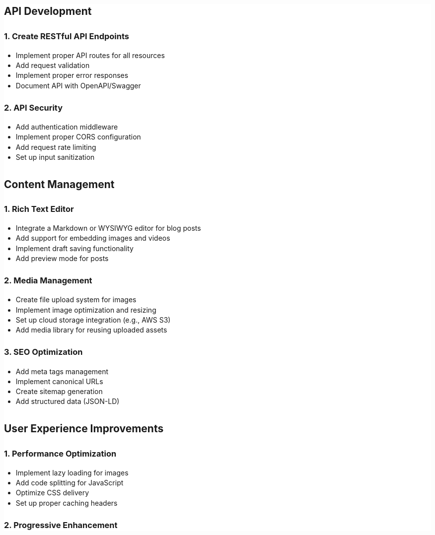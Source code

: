 ## API Development

### 1. Create RESTful API Endpoints

- Implement proper API routes for all resources
- Add request validation
- Implement proper error responses
- Document API with OpenAPI/Swagger

### 2. API Security

- Add authentication middleware
- Implement proper CORS configuration
- Add request rate limiting
- Set up input sanitization

## Content Management

### 1. Rich Text Editor

- Integrate a Markdown or WYSIWYG editor for blog posts
- Add support for embedding images and videos
- Implement draft saving functionality
- Add preview mode for posts

### 2. Media Management

- Create file upload system for images
- Implement image optimization and resizing
- Set up cloud storage integration (e.g., AWS S3)
- Add media library for reusing uploaded assets

### 3. SEO Optimization

- Add meta tags management
- Implement canonical URLs
- Create sitemap generation
- Add structured data (JSON-LD)

## User Experience Improvements

### 1. Performance Optimization

- Implement lazy loading for images
- Add code splitting for JavaScript
- Optimize CSS delivery
- Set up proper caching headers

### 2. Progressive Enhancement
